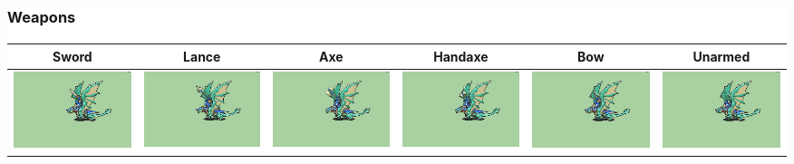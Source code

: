 
### Weapons


|Sword |Lance |Axe |Handaxe |Bow |Unarmed |
|  :---: | :---: | :---: | :---: | :---: | :---: |
| <img alt="Sword animation" src="./%5BWyvern%20Lord%5D%20%5BU%5D%20Armored%20by%20Nuramon/1.%20Sword/Sword.gif" /> | <img alt="Lance animation" src="./%5BWyvern%20Lord%5D%20%5BU%5D%20Armored%20by%20Nuramon/2.%20Lance/Lance.gif" /> | <img alt="Axe animation" src="./%5BWyvern%20Lord%5D%20%5BU%5D%20Armored%20by%20Nuramon/3.%20Axe/Axe.gif" /> | <img alt="Handaxe animation" src="./%5BWyvern%20Lord%5D%20%5BU%5D%20Armored%20by%20Nuramon/4.%20Handaxe/Handaxe.gif" /> | <img alt="Bow animation" src="./%5BWyvern%20Lord%5D%20%5BU%5D%20Armored%20by%20Nuramon/5.%20Bow/Bow.gif" /> | <img alt="Unarmed animation" src="./%5BWyvern%20Lord%5D%20%5BU%5D%20Armored%20by%20Nuramon/8.%20Unarmed/Unarmed.gif" /> |
